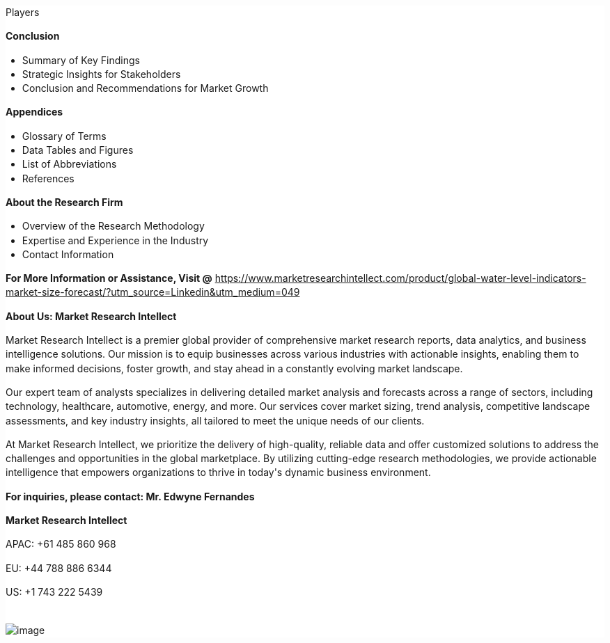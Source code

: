 Players</li></ul><p><strong>Conclusion</strong></p><ul><li>Summary of Key Findings</li><li>Strategic Insights for Stakeholders</li><li>Conclusion and Recommendations for Market Growth</li></ul><p><strong>Appendices</strong></p><ul><li>Glossary of Terms</li><li>Data Tables and Figures</li><li>List of Abbreviations</li><li>References</li></ul><p><strong>About the Research Firm</strong></p><ul><li>Overview of the Research Methodology</li><li>Expertise and Experience in the Industry</li><li>Contact Information</li></ul></div><div class="article-main__content" data-test-id="publishing-text-block"><p><span class="font-[700]"><strong>For More Information or Assistance, Visit @</strong>&nbsp;<a href="https://www.marketresearchintellect.com/product/global-water-level-indicators-market-size-forecast/?utm_source=Linkedin&utm_medium=049">https://www.marketresearchintellect.com/product/global-water-level-indicators-market-size-forecast/?utm_source=Linkedin&utm_medium=049</a></span></p><p><strong>About Us: Market Research Intellect</strong></p><p>Market Research Intellect is a premier global provider of comprehensive market research reports, data analytics, and business intelligence solutions. Our mission is to equip businesses across various industries with actionable insights, enabling them to make informed decisions, foster growth, and stay ahead in a constantly evolving market landscape.</p><p>Our expert team of analysts specializes in delivering detailed market analysis and forecasts across a range of sectors, including technology, healthcare, automotive, energy, and more. Our services cover market sizing, trend analysis, competitive landscape assessments, and key industry insights, all tailored to meet the unique needs of our clients.</p><p>At Market Research Intellect, we prioritize the delivery of high-quality, reliable data and offer customized solutions to address the challenges and opportunities in the global marketplace. By utilizing cutting-edge research methodologies, we provide actionable intelligence that empowers organizations to thrive in today's dynamic business environment.</p><p><strong>For inquiries, please contact: Mr. Edwyne Fernandes</strong></p><p><strong>Market Research Intellect</strong></p><p>APAC: +61 485 860 968</p><p>EU: +44 788 886 6344</p><p>US: +1 743 222 5439</p></div><div class="article-main__content" data-test-id="publishing-text-block">&nbsp;</div>
![image](https://github.com/user-attachments/assets/d7c7412a-302f-49f3-8ffb-92627be45690)
